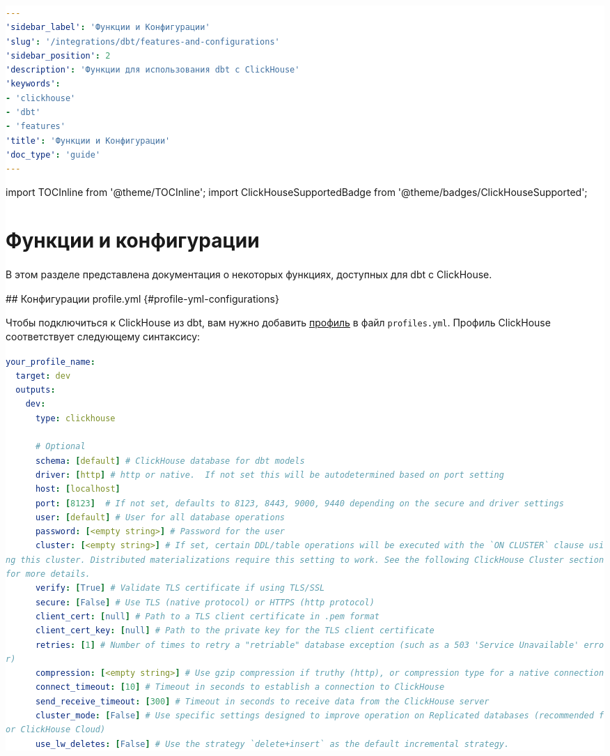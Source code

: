 ```yaml
---
'sidebar_label': 'Функции и Конфигурации'
'slug': '/integrations/dbt/features-and-configurations'
'sidebar_position': 2
'description': 'Функции для использования dbt с ClickHouse'
'keywords':
- 'clickhouse'
- 'dbt'
- 'features'
'title': 'Функции и Конфигурации'
'doc_type': 'guide'
---
```

import TOCInline from '@theme/TOCInline';
import ClickHouseSupportedBadge from '@theme/badges/ClickHouseSupported';


# Функции и конфигурации

<ClickHouseSupportedBadge/>

В этом разделе представлена документация о некоторых функциях, доступных для dbt с ClickHouse.

<TOCInline toc={toc}  maxHeadingLevel={3} />
## Конфигурации profile.yml {#profile-yml-configurations}

Чтобы подключиться к ClickHouse из dbt, вам нужно добавить [профиль](https://docs.getdbt.com/docs/core/connect-data-platform/connection-profiles) в файл `profiles.yml`. Профиль ClickHouse соответствует следующему синтаксису:

```yaml
your_profile_name:
  target: dev
  outputs:
    dev:
      type: clickhouse

      # Optional
      schema: [default] # ClickHouse database for dbt models
      driver: [http] # http or native.  If not set this will be autodetermined based on port setting
      host: [localhost] 
      port: [8123]  # If not set, defaults to 8123, 8443, 9000, 9440 depending on the secure and driver settings 
      user: [default] # User for all database operations
      password: [<empty string>] # Password for the user
      cluster: [<empty string>] # If set, certain DDL/table operations will be executed with the `ON CLUSTER` clause using this cluster. Distributed materializations require this setting to work. See the following ClickHouse Cluster section for more details.
      verify: [True] # Validate TLS certificate if using TLS/SSL
      secure: [False] # Use TLS (native protocol) or HTTPS (http protocol)
      client_cert: [null] # Path to a TLS client certificate in .pem format
      client_cert_key: [null] # Path to the private key for the TLS client certificate
      retries: [1] # Number of times to retry a "retriable" database exception (such as a 503 'Service Unavailable' error)
      compression: [<empty string>] # Use gzip compression if truthy (http), or compression type for a native connection
      connect_timeout: [10] # Timeout in seconds to establish a connection to ClickHouse
      send_receive_timeout: [300] # Timeout in seconds to receive data from the ClickHouse server
      cluster_mode: [False] # Use specific settings designed to improve operation on Replicated databases (recommended for ClickHouse Cloud)
      use_lw_deletes: [False] # Use the strategy `delete+insert` as the default incremental strategy.
```